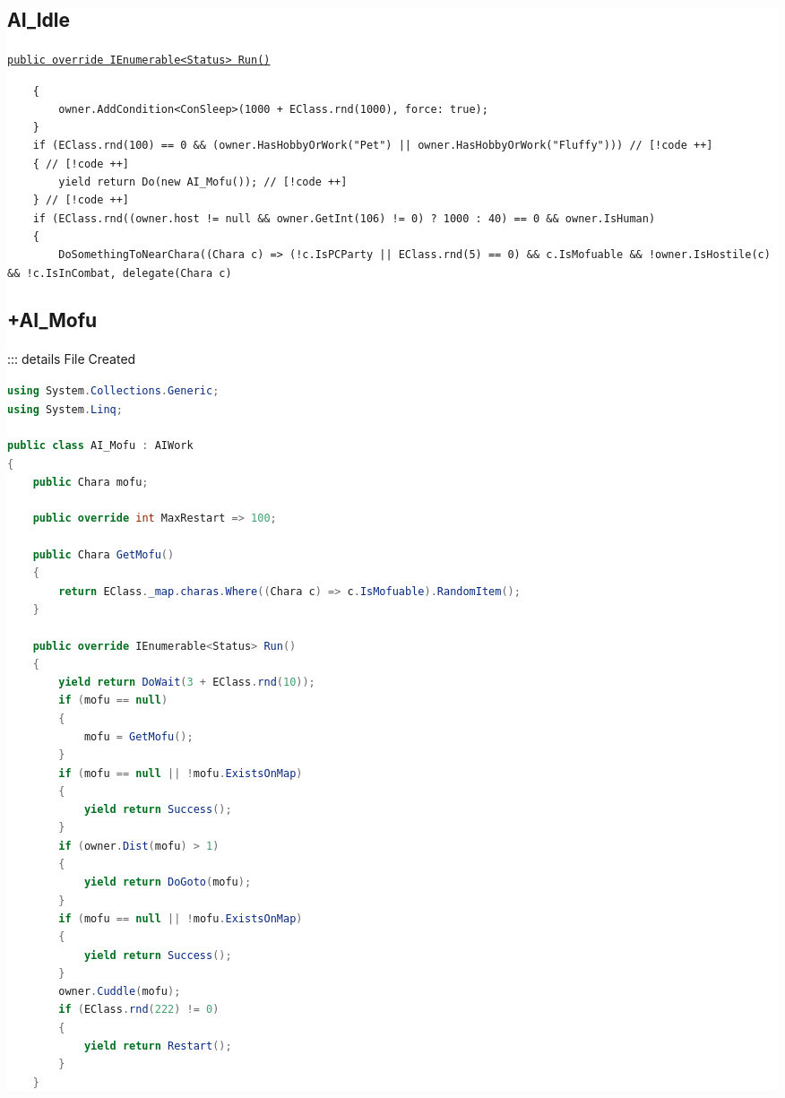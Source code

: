 ## AI_Idle

[`public override IEnumerable<Status> Run()`](https://github.com/Elin-Modding-Resources/Elin-Decompiled/blob/253305202041a272665b98c5047f2b142df372c4/Elin/AI_Idle.cs#L577-L582)
```cs:line-numbers=577
	{
		owner.AddCondition<ConSleep>(1000 + EClass.rnd(1000), force: true);
	}
	if (EClass.rnd(100) == 0 && (owner.HasHobbyOrWork("Pet") || owner.HasHobbyOrWork("Fluffy"))) // [!code ++]
	{ // [!code ++]
		yield return Do(new AI_Mofu()); // [!code ++]
	} // [!code ++]
	if (EClass.rnd((owner.host != null && owner.GetInt(106) != 0) ? 1000 : 40) == 0 && owner.IsHuman)
	{
		DoSomethingToNearChara((Chara c) => (!c.IsPCParty || EClass.rnd(5) == 0) && c.IsMofuable && !owner.IsHostile(c) && !c.IsInCombat, delegate(Chara c)
```

## +AI_Mofu

::: details File Created
```cs
using System.Collections.Generic;
using System.Linq;

public class AI_Mofu : AIWork
{
	public Chara mofu;

	public override int MaxRestart => 100;

	public Chara GetMofu()
	{
		return EClass._map.charas.Where((Chara c) => c.IsMofuable).RandomItem();
	}

	public override IEnumerable<Status> Run()
	{
		yield return DoWait(3 + EClass.rnd(10));
		if (mofu == null)
		{
			mofu = GetMofu();
		}
		if (mofu == null || !mofu.ExistsOnMap)
		{
			yield return Success();
		}
		if (owner.Dist(mofu) > 1)
		{
			yield return DoGoto(mofu);
		}
		if (mofu == null || !mofu.ExistsOnMap)
		{
			yield return Success();
		}
		owner.Cuddle(mofu);
		if (EClass.rnd(222) != 0)
		{
			yield return Restart();
		}
	}
```